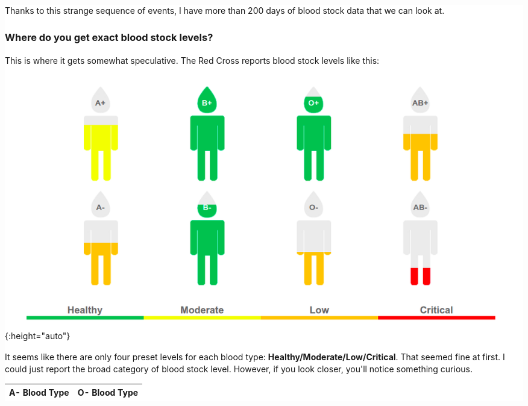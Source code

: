 Thanks to this strange sequence of events, I have more than 200 days of blood stock data that we can look at.

### Where do you get exact blood stock levels?

This is where it gets somewhat speculative. The Red Cross reports blood stock levels like this:

![Red Cross blood stock reporting](/assets/images/bloodstocks/redcross_stock.png){:height="auto"}

It seems like there are only four preset levels for each blood type: **Healthy/Moderate/Low/Critical**. That seemed fine at first. I could just report the broad category of blood stock level. However, if you look closer, you'll notice something curious.

|                                            A- Blood Type                                            |                                            O- Blood Type                                            |
| :-------------------------------------------------------------------------------------------------: | :-------------------------------------------------------------------------------------------------: |